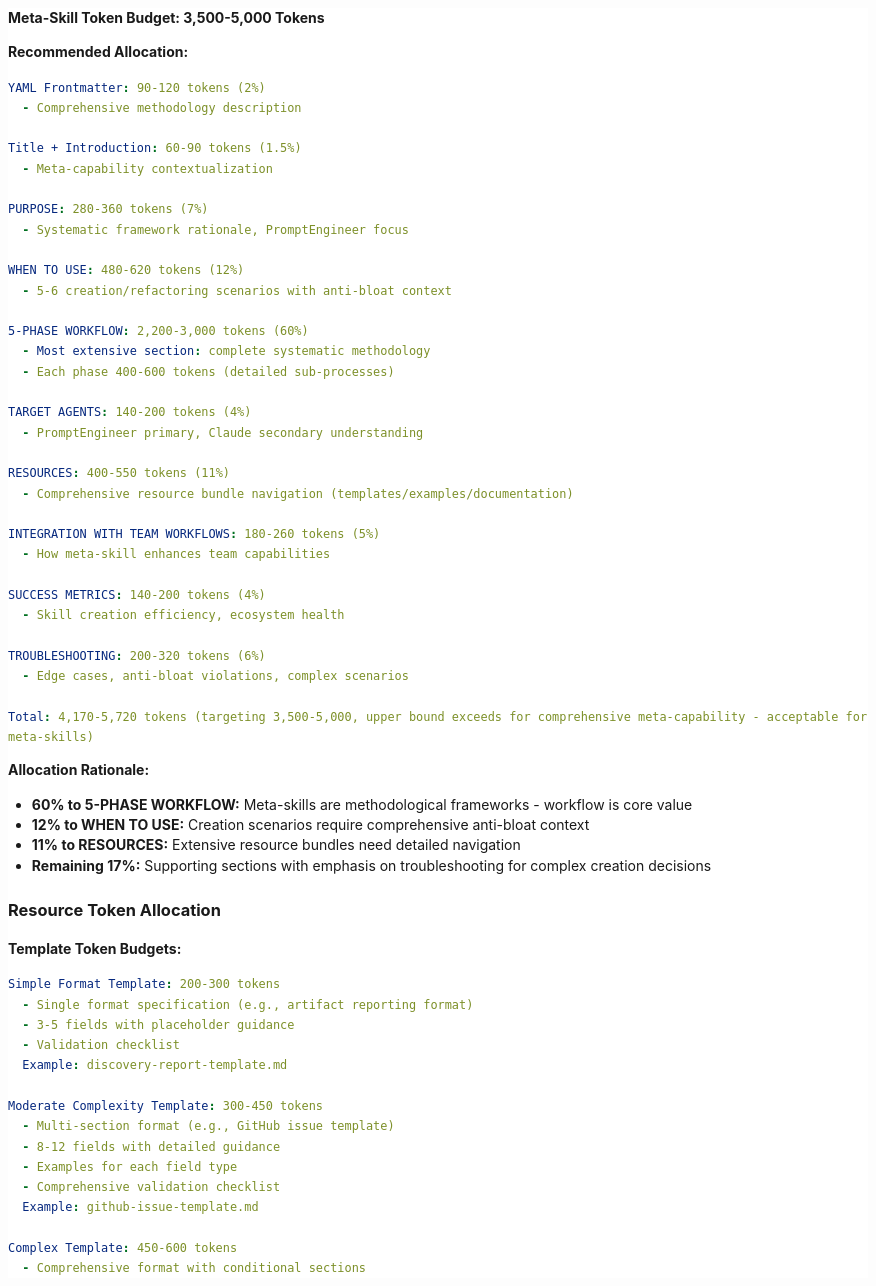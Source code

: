 **Meta-Skill Token Budget: 3,500-5,000 Tokens**

**Recommended Allocation:**
```yaml
YAML Frontmatter: 90-120 tokens (2%)
  - Comprehensive methodology description

Title + Introduction: 60-90 tokens (1.5%)
  - Meta-capability contextualization

PURPOSE: 280-360 tokens (7%)
  - Systematic framework rationale, PromptEngineer focus

WHEN TO USE: 480-620 tokens (12%)
  - 5-6 creation/refactoring scenarios with anti-bloat context

5-PHASE WORKFLOW: 2,200-3,000 tokens (60%)
  - Most extensive section: complete systematic methodology
  - Each phase 400-600 tokens (detailed sub-processes)

TARGET AGENTS: 140-200 tokens (4%)
  - PromptEngineer primary, Claude secondary understanding

RESOURCES: 400-550 tokens (11%)
  - Comprehensive resource bundle navigation (templates/examples/documentation)

INTEGRATION WITH TEAM WORKFLOWS: 180-260 tokens (5%)
  - How meta-skill enhances team capabilities

SUCCESS METRICS: 140-200 tokens (4%)
  - Skill creation efficiency, ecosystem health

TROUBLESHOOTING: 200-320 tokens (6%)
  - Edge cases, anti-bloat violations, complex scenarios

Total: 4,170-5,720 tokens (targeting 3,500-5,000, upper bound exceeds for comprehensive meta-capability - acceptable for meta-skills)
```

**Allocation Rationale:**
- **60% to 5-PHASE WORKFLOW:** Meta-skills are methodological frameworks - workflow is core value
- **12% to WHEN TO USE:** Creation scenarios require comprehensive anti-bloat context
- **11% to RESOURCES:** Extensive resource bundles need detailed navigation
- **Remaining 17%:** Supporting sections with emphasis on troubleshooting for complex creation decisions

### Resource Token Allocation

**Template Token Budgets:**

```yaml
Simple Format Template: 200-300 tokens
  - Single format specification (e.g., artifact reporting format)
  - 3-5 fields with placeholder guidance
  - Validation checklist
  Example: discovery-report-template.md

Moderate Complexity Template: 300-450 tokens
  - Multi-section format (e.g., GitHub issue template)
  - 8-12 fields with detailed guidance
  - Examples for each field type
  - Comprehensive validation checklist
  Example: github-issue-template.md

Complex Template: 450-600 tokens
  - Comprehensive format with conditional sections
```